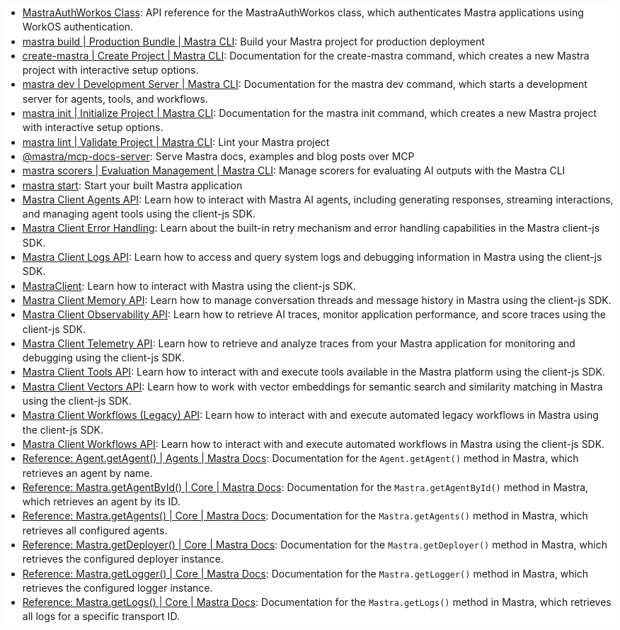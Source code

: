 - [MastraAuthWorkos Class](https://mastra.ai/en/reference/auth/workos): API reference for the MastraAuthWorkos class, which authenticates Mastra applications using WorkOS authentication.
- [mastra build | Production Bundle | Mastra CLI](https://mastra.ai/en/reference/cli/build): Build your Mastra project for production deployment
- [create-mastra | Create Project | Mastra CLI](https://mastra.ai/en/reference/cli/create-mastra): Documentation for the create-mastra command, which creates a new Mastra project with interactive setup options.
- [mastra dev | Development Server | Mastra CLI](https://mastra.ai/en/reference/cli/dev): Documentation for the mastra dev command, which starts a development server for agents, tools, and workflows.
- [mastra init | Initialize Project | Mastra CLI](https://mastra.ai/en/reference/cli/init): Documentation for the mastra init command, which creates a new Mastra project with interactive setup options.
- [mastra lint | Validate Project | Mastra CLI](https://mastra.ai/en/reference/cli/lint): Lint your Mastra project
- [@mastra/mcp-docs-server](https://mastra.ai/en/reference/cli/mcp-docs-server): Serve Mastra docs, examples and blog posts over MCP
- [mastra scorers | Evaluation Management | Mastra CLI](https://mastra.ai/en/reference/cli/scorers): Manage scorers for evaluating AI outputs with the Mastra CLI
- [mastra start](https://mastra.ai/en/reference/cli/start): Start your built Mastra application
- [Mastra Client Agents API](https://mastra.ai/en/reference/client-js/agents): Learn how to interact with Mastra AI agents, including generating responses, streaming interactions, and managing agent tools using the client-js SDK.
- [Mastra Client Error Handling](https://mastra.ai/en/reference/client-js/error-handling): Learn about the built-in retry mechanism and error handling capabilities in the Mastra client-js SDK.
- [Mastra Client Logs API](https://mastra.ai/en/reference/client-js/logs): Learn how to access and query system logs and debugging information in Mastra using the client-js SDK.
- [MastraClient](https://mastra.ai/en/reference/client-js/mastra-client): Learn how to interact with Mastra using the client-js SDK.
- [Mastra Client Memory API](https://mastra.ai/en/reference/client-js/memory): Learn how to manage conversation threads and message history in Mastra using the client-js SDK.
- [Mastra Client Observability API](https://mastra.ai/en/reference/client-js/observability): Learn how to retrieve AI traces, monitor application performance, and score traces using the client-js SDK.
- [Mastra Client Telemetry API](https://mastra.ai/en/reference/client-js/telemetry): Learn how to retrieve and analyze traces from your Mastra application for monitoring and debugging using the client-js SDK.
- [Mastra Client Tools API](https://mastra.ai/en/reference/client-js/tools): Learn how to interact with and execute tools available in the Mastra platform using the client-js SDK.
- [Mastra Client Vectors API](https://mastra.ai/en/reference/client-js/vectors): Learn how to work with vector embeddings for semantic search and similarity matching in Mastra using the client-js SDK.
- [Mastra Client Workflows (Legacy) API](https://mastra.ai/en/reference/client-js/workflows-legacy): Learn how to interact with and execute automated legacy workflows in Mastra using the client-js SDK.
- [Mastra Client Workflows API](https://mastra.ai/en/reference/client-js/workflows): Learn how to interact with and execute automated workflows in Mastra using the client-js SDK.
- [Reference: Agent.getAgent() | Agents | Mastra Docs](https://mastra.ai/en/reference/core/getAgent): Documentation for the `Agent.getAgent()` method in Mastra, which retrieves an agent by name.
- [Reference: Mastra.getAgentById() | Core | Mastra Docs](https://mastra.ai/en/reference/core/getAgentById): Documentation for the `Mastra.getAgentById()` method in Mastra, which retrieves an agent by its ID.
- [Reference: Mastra.getAgents() | Core | Mastra Docs](https://mastra.ai/en/reference/core/getAgents): Documentation for the `Mastra.getAgents()` method in Mastra, which retrieves all configured agents.
- [Reference: Mastra.getDeployer() | Core | Mastra Docs](https://mastra.ai/en/reference/core/getDeployer): Documentation for the `Mastra.getDeployer()` method in Mastra, which retrieves the configured deployer instance.
- [Reference: Mastra.getLogger() | Core | Mastra Docs](https://mastra.ai/en/reference/core/getLogger): Documentation for the `Mastra.getLogger()` method in Mastra, which retrieves the configured logger instance.
- [Reference: Mastra.getLogs() | Core | Mastra Docs](https://mastra.ai/en/reference/core/getLogs): Documentation for the `Mastra.getLogs()` method in Mastra, which retrieves all logs for a specific transport ID.